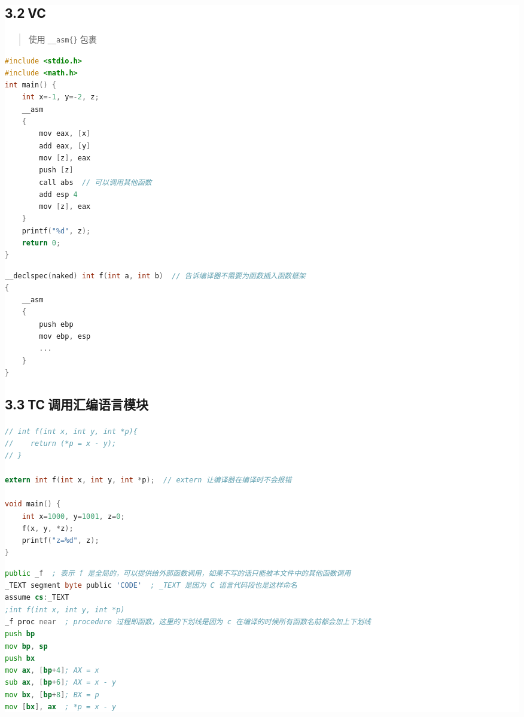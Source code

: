 ## 3.2 VC

> 使用 `__asm{}` 包裹

```c title="汇编代码段"
#include <stdio.h>
#include <math.h>
int main() {
	int x=-1, y=-2, z;
	__asm
	{
		mov eax, [x]
		add eax, [y]
		mov [z], eax
		push [z]
		call abs  // 可以调用其他函数
		add esp 4
		mov [z], eax
	}
	printf("%d", z);
	return 0;
}
```

```c title="纯汇编函数"
__declspec(naked) int f(int a, int b)  // 告诉编译器不需要为函数插入函数框架
{
	__asm
	{
		push ebp
		mov ebp, esp
		...	
	}
}
```

## 3.3 TC 调用汇编语言模块

```c
// int f(int x, int y, int *p){
//	  return (*p = x - y);
// }

extern int f(int x, int y, int *p);  // extern 让编译器在编译时不会报错

void main() {
	int x=1000, y=1001, z=0;
	f(x, y, *z);
	printf("z=%d", z);
}
```

```asm
public _f  ; 表示 f 是全局的，可以提供给外部函数调用，如果不写的话只能被本文件中的其他函数调用
_TEXT segment byte public 'CODE'  ; _TEXT 是因为 C 语言代码段也是这样命名
assume cs:_TEXT
;int f(int x, int y, int *p)
_f proc near  ; procedure 过程即函数，这里的下划线是因为 c 在编译的时候所有函数名前都会加上下划线
push bp
mov bp, sp
push bx
mov ax, [bp+4]; AX = x
sub ax, [bp+6]; AX = x - y
mov bx, [bp+8]; BX = p
mov [bx], ax  ; *p = x - y
```